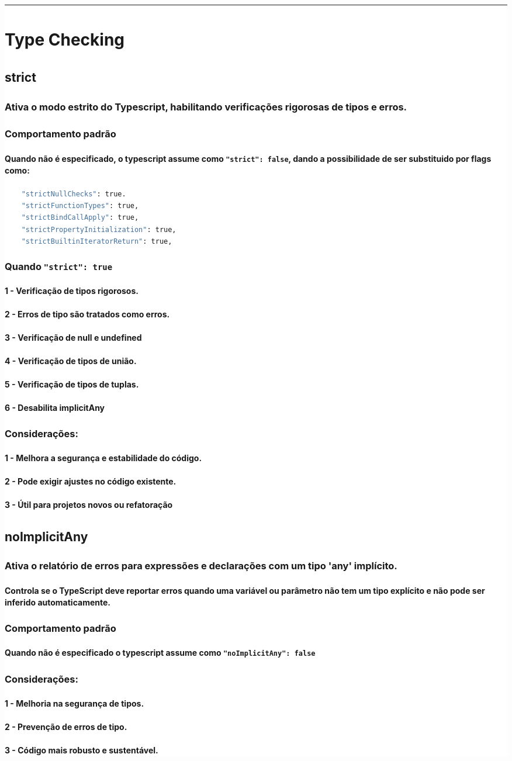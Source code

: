----

# Type Checking
## strict
### Ativa o modo estrito do Typescript, habilitando verificações rigorosas de tipos e erros.
### Comportamento padrão
#### Quando não é especificado, o typescript assume como `"strict": false`, dando a possibilidade de ser substituido por  flags como:
```sh
    "strictNullChecks": true.
    "strictFunctionTypes": true,
    "strictBindCallApply": true,
    "strictPropertyInitialization": true,
    "strictBuiltinIteratorReturn": true, 
```
### Quando `"strict": true`
#### 1 - Verificação de tipos rigorosos.
#### 2 - Erros de tipo são tratados como erros.
#### 3 - Verificação de null e undefined
#### 4 - Verificação de tipos de união.
#### 5 - Verificação de tipos de tuplas.
#### 6 - Desabilita implicitAny
### Considerações:
#### 1 - Melhora a segurança e estabilidade do código.
#### 2 - Pode exigir ajustes no código existente.
#### 3 - Útil para projetos novos ou refatoração

## noImplicitAny
### Ativa o relatório de erros para expressões e declarações com um tipo 'any' implícito.
#### Controla se o TypeScript deve reportar erros quando uma variável ou parâmetro não tem um tipo explícito e não pode ser inferido automaticamente.
### Comportamento padrão
#### Quando não é especificado o typescript assume como `"noImplicitAny": false`
### Considerações:
#### 1 - Melhoria na segurança de tipos.
#### 2 - Prevenção de erros de tipo.
#### 3 - Código mais robusto e sustentável.
